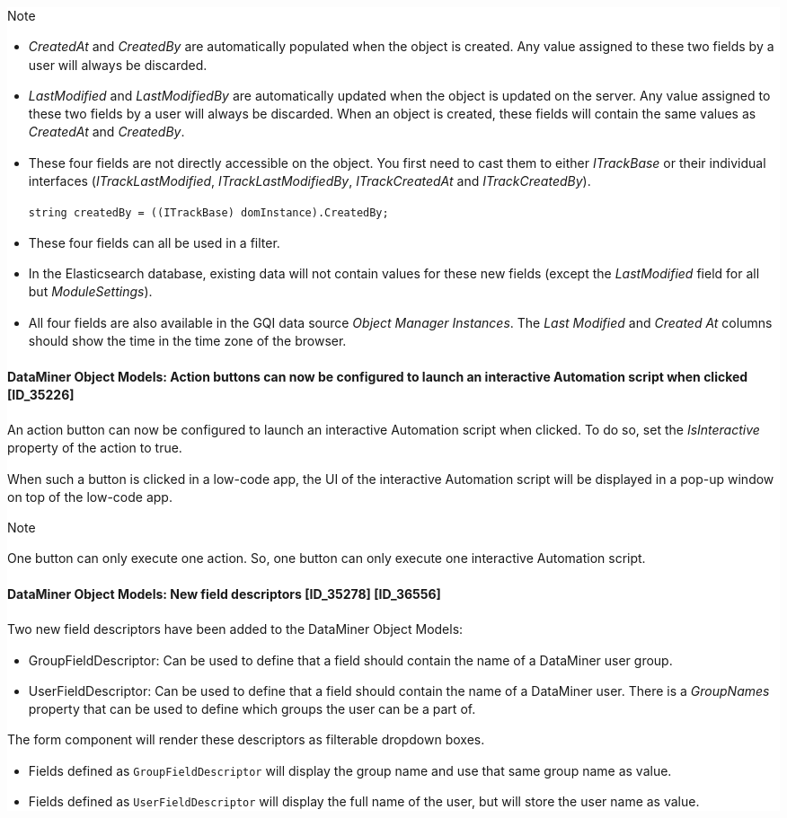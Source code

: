 > [!NOTE]
>
> - *CreatedAt* and *CreatedBy* are automatically populated when the object is created. Any value assigned to these two fields by a user will always be discarded.
> - *LastModified* and *LastModifiedBy* are automatically updated when the object is updated on the server. Any value assigned to these two fields by a user will always be discarded. When an object is created, these fields will contain the same values as *CreatedAt* and *CreatedBy*.
> - These four fields are not directly accessible on the object. You first need to cast them to either *ITrackBase* or their individual interfaces (*ITrackLastModified*, *ITrackLastModifiedBy*, *ITrackCreatedAt* and *ITrackCreatedBy*).
>
>   `string createdBy = ((ITrackBase) domInstance).CreatedBy;`
>
> - These four fields can all be used in a filter.
> - In the Elasticsearch database, existing data will not contain values for these new fields (except the *LastModified* field for all but *ModuleSettings*).
> - All four fields are also available in the GQI data source *Object Manager Instances*. The *Last Modified* and *Created At* columns should show the time in the time zone of the browser.

#### DataMiner Object Models: Action buttons can now be configured to launch an interactive Automation script when clicked [ID_35226]



An action button can now be configured to launch an interactive Automation script when clicked. To do so, set the *IsInteractive* property of the action to true.

When such a button is clicked in a low-code app, the UI of the interactive Automation script will be displayed in a pop-up window on top of the low-code app.

> [!NOTE]
> One button can only execute one action. So, one button can only execute one interactive Automation script.

#### DataMiner Object Models: New field descriptors [ID_35278] [ID_36556]




Two new field descriptors have been added to the DataMiner Object Models:

- GroupFieldDescriptor: Can be used to define that a field should contain the name of a DataMiner user group.

- UserFieldDescriptor: Can be used to define that a field should contain the name of a DataMiner user. There is a *GroupNames* property that can be used to define which groups the user can be a part of.

The form component will render these descriptors as filterable dropdown boxes.

- Fields defined as `GroupFieldDescriptor` will display the group name and use that same group name as value.

- Fields defined as `UserFieldDescriptor` will display the full name of the user, but will store the user name as value.
